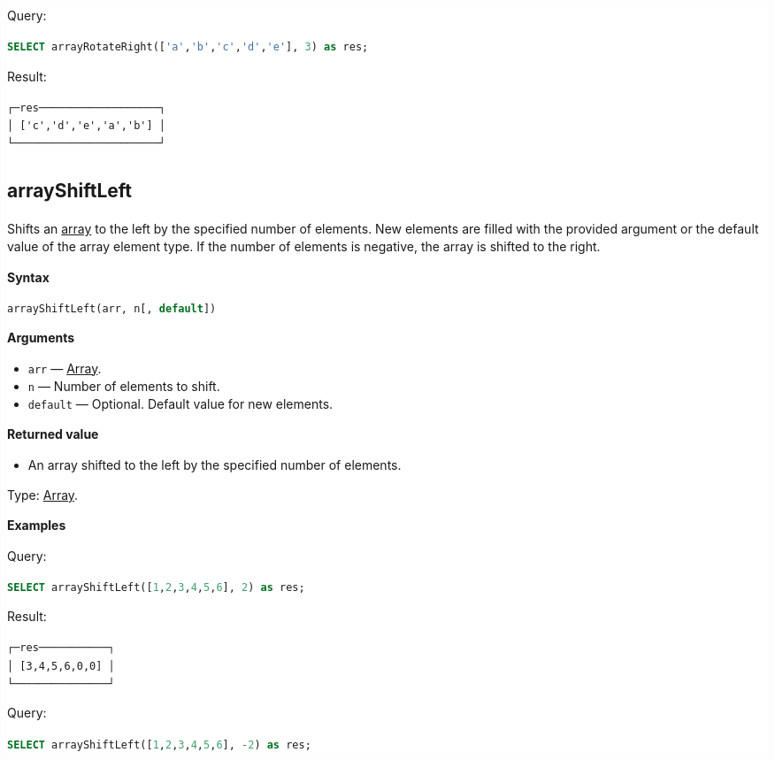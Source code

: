Query:

``` sql
SELECT arrayRotateRight(['a','b','c','d','e'], 3) as res;
```

Result:

``` text
┌─res───────────────────┐
│ ['c','d','e','a','b'] │
└───────────────────────┘
```

## arrayShiftLeft

Shifts an [array](../../sql-reference/data-types/array.md) to the left by the specified number of elements.
New elements are filled with the provided argument or the default value of the array element type.
If the number of elements is negative, the array is shifted to the right.

**Syntax**

``` sql
arrayShiftLeft(arr, n[, default])
```

**Arguments**

- `arr` — [Array](../../sql-reference/data-types/array.md).
- `n` — Number of elements to shift.
- `default` — Optional. Default value for new elements.

**Returned value**

- An array shifted to the left by the specified number of elements.

Type: [Array](../../sql-reference/data-types/array.md).

**Examples**

Query:

``` sql
SELECT arrayShiftLeft([1,2,3,4,5,6], 2) as res;
```

Result:

``` text
┌─res───────────┐
│ [3,4,5,6,0,0] │
└───────────────┘
```

Query:

``` sql
SELECT arrayShiftLeft([1,2,3,4,5,6], -2) as res;
```

